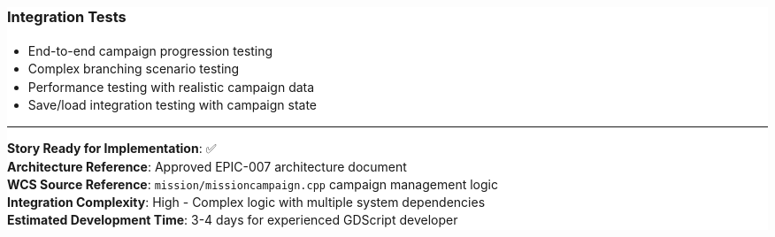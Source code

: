 ### Integration Tests
- End-to-end campaign progression testing
- Complex branching scenario testing
- Performance testing with realistic campaign data
- Save/load integration testing with campaign state

---

**Story Ready for Implementation**: ✅  
**Architecture Reference**: Approved EPIC-007 architecture document  
**WCS Source Reference**: `mission/missioncampaign.cpp` campaign management logic  
**Integration Complexity**: High - Complex logic with multiple system dependencies  
**Estimated Development Time**: 3-4 days for experienced GDScript developer
